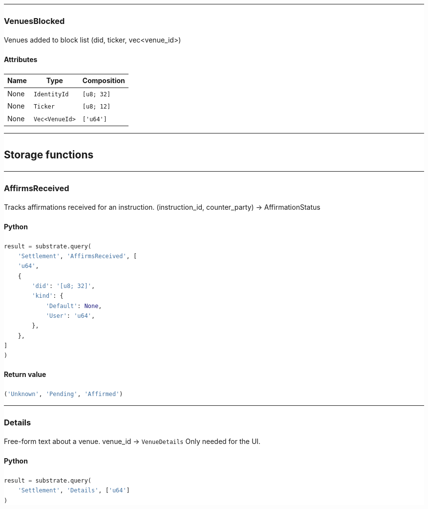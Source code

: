 ---------
### VenuesBlocked
Venues added to block list (did, ticker, vec&lt;venue_id&gt;)
#### Attributes
| Name | Type | Composition
| -------- | -------- | -------- |
| None | `IdentityId` | ```[u8; 32]```
| None | `Ticker` | ```[u8; 12]```
| None | `Vec<VenueId>` | ```['u64']```

---------
## Storage functions

---------
### AffirmsReceived
 Tracks affirmations received for an instruction. (instruction_id, counter_party) -&gt; AffirmationStatus

#### Python
```python
result = substrate.query(
    'Settlement', 'AffirmsReceived', [
    'u64',
    {
        'did': '[u8; 32]',
        'kind': {
            'Default': None,
            'User': 'u64',
        },
    },
]
)
```

#### Return value
```python
('Unknown', 'Pending', 'Affirmed')
```
---------
### Details
 Free-form text about a venue. venue_id -&gt; `VenueDetails`
 Only needed for the UI.

#### Python
```python
result = substrate.query(
    'Settlement', 'Details', ['u64']
)
```
